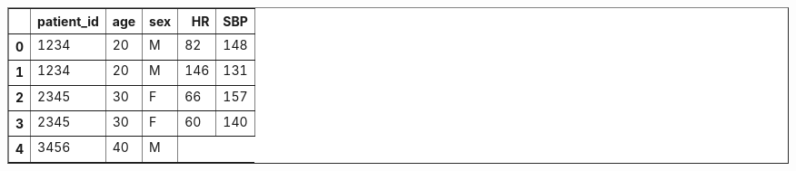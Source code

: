 


<div>
<style scoped>
    .dataframe tbody tr th:only-of-type {
        vertical-align: middle;
    }

    .dataframe tbody tr th {
        vertical-align: top;
    }

    .dataframe thead th {
        text-align: right;
    }
</style>
<table border="1" class="dataframe">
  <thead>
    <tr style="text-align: right;">
      <th></th>
      <th>patient_id</th>
      <th>age</th>
      <th>sex</th>
      <th>HR</th>
      <th>SBP</th>
    </tr>
  </thead>
  <tbody>
    <tr>
      <th>0</th>
      <td>1234</td>
      <td>20</td>
      <td>M</td>
      <td>82</td>
      <td>148</td>
    </tr>
    <tr>
      <th>1</th>
      <td>1234</td>
      <td>20</td>
      <td>M</td>
      <td>146</td>
      <td>131</td>
    </tr>
    <tr>
      <th>2</th>
      <td>2345</td>
      <td>30</td>
      <td>F</td>
      <td>66</td>
      <td>157</td>
    </tr>
    <tr>
      <th>3</th>
      <td>2345</td>
      <td>30</td>
      <td>F</td>
      <td>60</td>
      <td>140</td>
    </tr>
    <tr>
      <th>4</th>
      <td>3456</td>
      <td>40</td>
      <td>M</td>